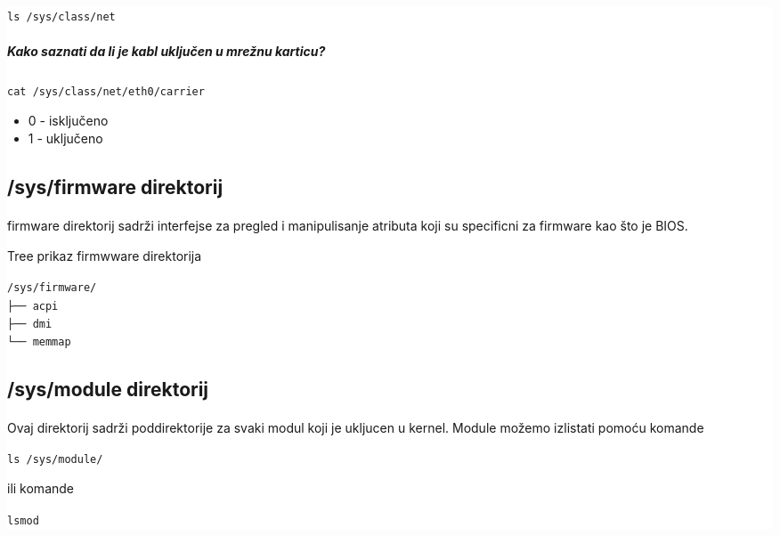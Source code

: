 ```ls /sys/class/net```
##### Kako saznati da li je kabl uključen u mrežnu karticu?

```
cat /sys/class/net/eth0/carrier
```
* 0 - isključeno
* 1 - uključeno


## /sys/firmware direktorij

firmware direktorij sadrži interfejse za pregled i manipulisanje atributa koji su specificni za firmware kao što je BIOS.

Tree prikaz firmwware direktorija

```
/sys/firmware/
├── acpi
├── dmi
└── memmap
```

## /sys/module direktorij

Ovaj direktorij sadrži poddirektorije za svaki modul koji je ukljucen u kernel. Module možemo izlistati pomoću komande

```
ls /sys/module/
```

ili komande

```
lsmod
```
